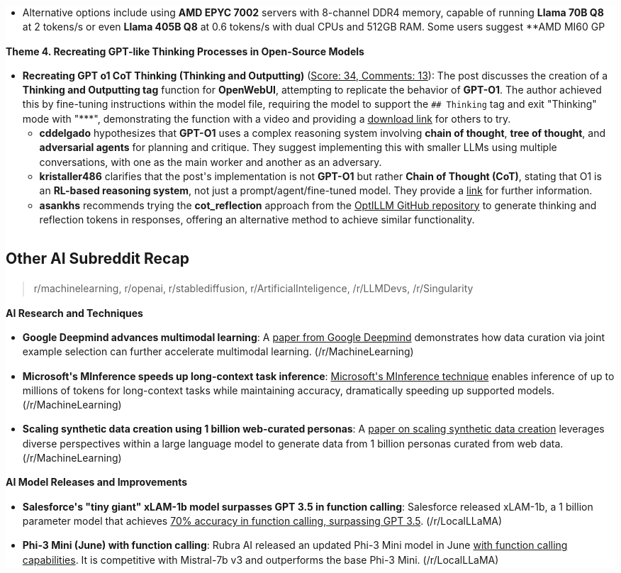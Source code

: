  - Alternative options include using **AMD EPYC 7002** servers with 8-channel DDR4 memory, capable of running **Llama 70B Q8** at 2 tokens/s or even **Llama 405B Q8** at 0.6 tokens/s with dual CPUs and 512GB RAM. Some users suggest **AMD MI60 GP


**Theme 4. Recreating GPT-like Thinking Processes in Open-Source Models**

- **Recreating GPT o1 CoT Thinking (Thinking and Outputting)** ([Score: 34, Comments: 13](https://reddit.com//r/LocalLLaMA/comments/1g3y432/recreating_gpt_o1_cot_thinking_thinking_and/)): The post discusses the creation of a **Thinking and Outputting tag** function for **OpenWebUI**, attempting to replicate the behavior of **GPT-O1**. The author achieved this by fine-tuning instructions within the model file, requiring the model to support the `## Thinking` tag and exit "Thinking" mode with "\*\*\*", demonstrating the function with a video and providing a [download link](https://openwebui.com/f/yuchen4645/Think_And_Generate) for others to try.
  - **cddelgado** hypothesizes that **GPT-O1** uses a complex reasoning system involving **chain of thought**, **tree of thought**, and **adversarial agents** for planning and critique. They suggest implementing this with smaller LLMs using multiple conversations, with one as the main worker and another as an adversary.
  - **kristaller486** clarifies that the post's implementation is not **GPT-O1** but rather **Chain of Thought (CoT)**, stating that O1 is an **RL-based reasoning system**, not just a prompt/agent/fine-tuned model. They provide a [link](https://www.reddit.com/r/LocalLLaMA/comments/1fxof45/its_not_o1_its_just_cot/) for further information.
  - **asankhs** recommends trying the **cot_reflection** approach from the [OptILLM GitHub repository](https://github.com/codelion/optillm) to generate thinking and reflection tokens in responses, offering an alternative method to achieve similar functionality.


## Other AI Subreddit Recap

> r/machinelearning, r/openai, r/stablediffusion, r/ArtificialInteligence, /r/LLMDevs, /r/Singularity


**AI Research and Techniques**

- **Google Deepmind advances multimodal learning**: A [paper from Google Deepmind](https://arxiv.org/html/2406.17711v1) demonstrates how data curation via joint example selection can further accelerate multimodal learning. (/r/MachineLearning)

- **Microsoft's MInference speeds up long-context task inference**: [Microsoft's MInference technique](https://arxiv.org/abs/2407.02490) enables inference of up to millions of tokens for long-context tasks while maintaining accuracy, dramatically speeding up supported models. (/r/MachineLearning)

- **Scaling synthetic data creation using 1 billion web-curated personas**: A [paper on scaling synthetic data creation](https://www.reddit.com/r/MachineLearning/comments/1dzergu/r_scaling_synthetic_data_creation_with_personas/) leverages diverse perspectives within a large language model to generate data from 1 billion personas curated from web data. (/r/MachineLearning)

**AI Model Releases and Improvements**

- **Salesforce's "tiny giant" xLAM-1b model surpasses GPT 3.5 in function calling**: Salesforce released xLAM-1b, a 1 billion parameter model that achieves [70% accuracy in function calling, surpassing GPT 3.5](https://www.reddit.com/r/LocalLLaMA/comments/1dz8g10/salesforce_tiny_giant_xlam1b_model_surpasses_gpt/). (/r/LocalLLaMA)

- **Phi-3 Mini (June) with function calling**: Rubra AI released an updated Phi-3 Mini model in June [with function calling capabilities](https://www.reddit.com/r/LocalLLaMA/comments/1dzhe38/phi3_mini_june_with_function_calling/). It is competitive with Mistral-7b v3 and outperforms the base Phi-3 Mini. (/r/LocalLLaMA)
